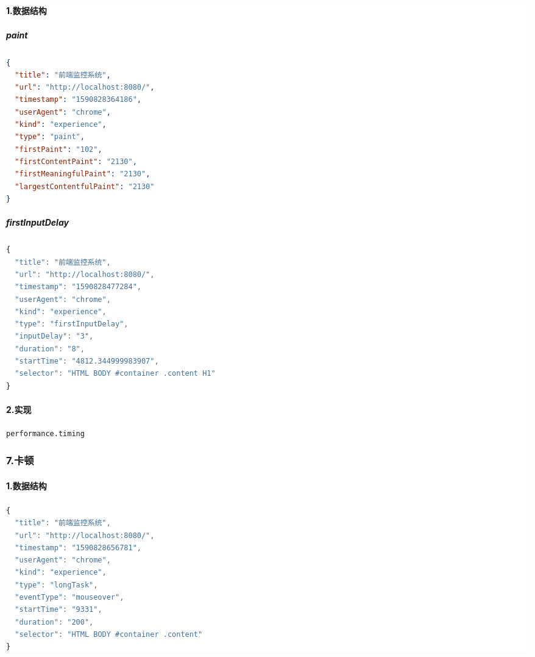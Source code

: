 #### 1.数据结构

##### paint

```json
{
  "title": "前端监控系统",
  "url": "http://localhost:8080/",
  "timestamp": "1590828364186",
  "userAgent": "chrome",
  "kind": "experience",
  "type": "paint",
  "firstPaint": "102",
  "firstContentPaint": "2130",
  "firstMeaningfulPaint": "2130",
  "largestContentfulPaint": "2130"
}
```

##### firstInputDelay

```typescript
{
  "title": "前端监控系统",
  "url": "http://localhost:8080/",
  "timestamp": "1590828477284",
  "userAgent": "chrome",
  "kind": "experience",
  "type": "firstInputDelay",
  "inputDelay": "3",
  "duration": "8",
  "startTime": "4812.344999983907",
  "selector": "HTML BODY #container .content H1"
}
```

#### 2.实现

`performance.timing`

### 7.卡顿

#### 1.数据结构

```typescript
{
  "title": "前端监控系统",
  "url": "http://localhost:8080/",
  "timestamp": "1590828656781",
  "userAgent": "chrome",
  "kind": "experience",
  "type": "longTask",
  "eventType": "mouseover",
  "startTime": "9331",
  "duration": "200",
  "selector": "HTML BODY #container .content"
}
```
